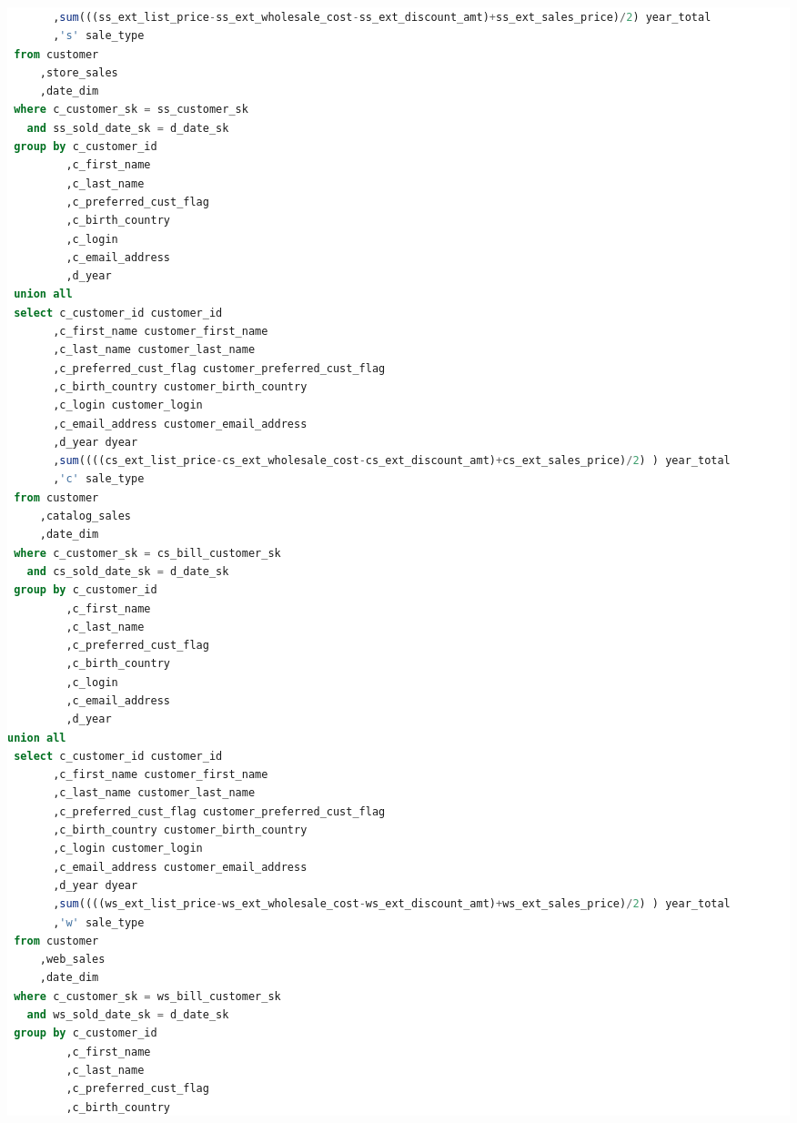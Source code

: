 ```sql
       ,sum(((ss_ext_list_price-ss_ext_wholesale_cost-ss_ext_discount_amt)+ss_ext_sales_price)/2) year_total
       ,'s' sale_type
 from customer
     ,store_sales
     ,date_dim
 where c_customer_sk = ss_customer_sk
   and ss_sold_date_sk = d_date_sk
 group by c_customer_id
         ,c_first_name
         ,c_last_name
         ,c_preferred_cust_flag
         ,c_birth_country
         ,c_login
         ,c_email_address
         ,d_year
 union all
 select c_customer_id customer_id
       ,c_first_name customer_first_name
       ,c_last_name customer_last_name
       ,c_preferred_cust_flag customer_preferred_cust_flag
       ,c_birth_country customer_birth_country
       ,c_login customer_login
       ,c_email_address customer_email_address
       ,d_year dyear
       ,sum((((cs_ext_list_price-cs_ext_wholesale_cost-cs_ext_discount_amt)+cs_ext_sales_price)/2) ) year_total
       ,'c' sale_type
 from customer
     ,catalog_sales
     ,date_dim
 where c_customer_sk = cs_bill_customer_sk
   and cs_sold_date_sk = d_date_sk
 group by c_customer_id
         ,c_first_name
         ,c_last_name
         ,c_preferred_cust_flag
         ,c_birth_country
         ,c_login
         ,c_email_address
         ,d_year
union all
 select c_customer_id customer_id
       ,c_first_name customer_first_name
       ,c_last_name customer_last_name
       ,c_preferred_cust_flag customer_preferred_cust_flag
       ,c_birth_country customer_birth_country
       ,c_login customer_login
       ,c_email_address customer_email_address
       ,d_year dyear
       ,sum((((ws_ext_list_price-ws_ext_wholesale_cost-ws_ext_discount_amt)+ws_ext_sales_price)/2) ) year_total
       ,'w' sale_type
 from customer
     ,web_sales
     ,date_dim
 where c_customer_sk = ws_bill_customer_sk
   and ws_sold_date_sk = d_date_sk
 group by c_customer_id
         ,c_first_name
         ,c_last_name
         ,c_preferred_cust_flag
         ,c_birth_country
```